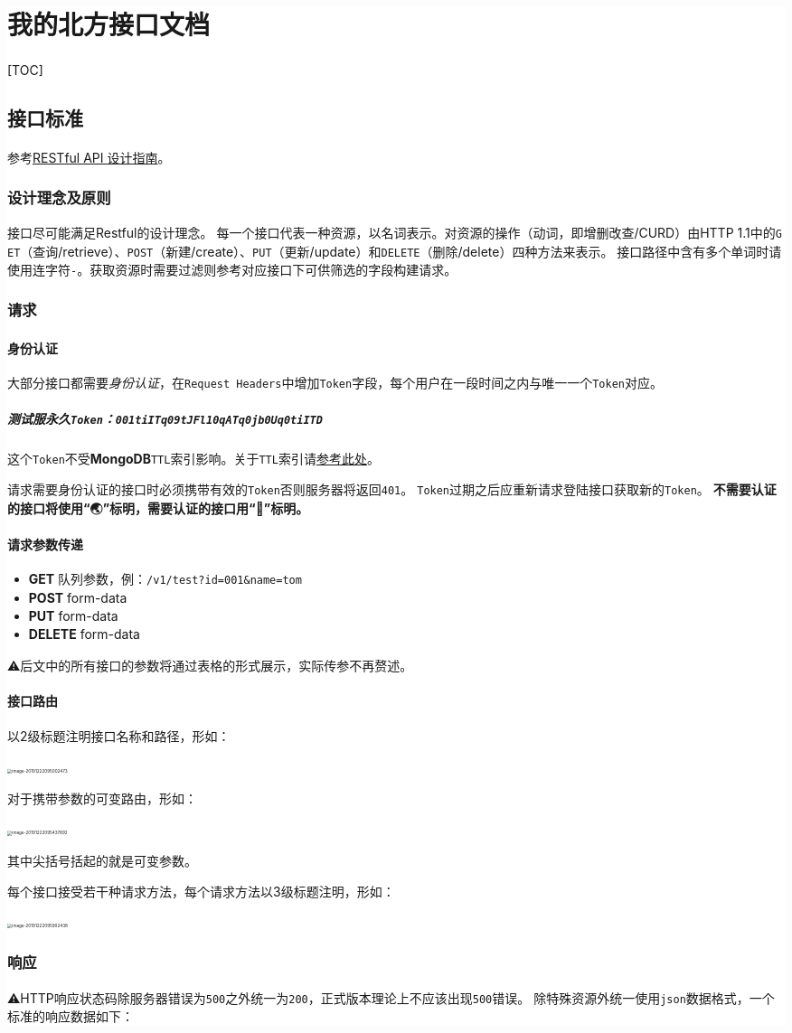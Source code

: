 # 我的北方接口文档
[TOC]
## 接口标准
参考[RESTful API 设计指南](http://www.ruanyifeng.com/blog/2014/05/restful_api.html)。
### 设计理念及原则
接口尽可能满足Restful的设计理念。 每一个接口代表一种资源，以名词表示。对资源的操作（动词，即增删改查/CURD）由HTTP 1.1中的`GET`（查询/retrieve）、`POST`（新建/create）、`PUT`（更新/update）和`DELETE`（删除/delete）四种方法来表示。 接口路径中含有多个单词时请使用连字符`-`。获取资源时需要过滤则参考对应接口下可供筛选的字段构建请求。
### 请求
#### 身份认证
大部分接口都需要*身份认证*，在`Request Headers`中增加`Token`字段，每个用户在一段时间之内与唯一一个`Token`对应。

##### 测试服永久`Token`：`001tiITq09tJFl10qATq0jb0Uq0tiITD`

这个`Token`不受**MongoDB**`TTL`索引影响。关于`TTL`索引请[参考此处](http://www.mongoing.com/docs/core/index-ttl.html)。

请求需要身份认证的接口时必须携带有效的`Token`否则服务器将返回`401`。
`Token`过期之后应重新请求登陆接口获取新的`Token`。
**不需要认证的接口将使用“🌏”标明，需要认证的接口用“🔑”标明。**

#### 请求参数传递
* **GET**
队列参数，例：`/v1/test?id=001&name=tom`
* **POST**
form-data
* **PUT**
form-data
* **DELETE**
form-data

⚠️后文中的所有接口的参数将通过表格的形式展示，实际传参不再赘述。

#### 接口路由

以2级标题注明接口名称和路径，形如：

<img src="https://tva1.sinaimg.cn/large/006tNbRwly1ga59fj352xj30ms04q74s.jpg" alt="image-20191222095002473" style="zoom:33%;" />

对于携带参数的可变路由，形如：

<img src="https://tva1.sinaimg.cn/large/006tNbRwly1ga59k9n5whj30qe04474k.jpg" alt="image-20191222095437892" style="zoom:33%;" />

其中尖括号括起的就是可变参数。

每个接口接受若干种请求方法，每个请求方法以3级标题注明，形如：

<img src="https://tva1.sinaimg.cn/large/006tNbRwly1ga59ouufr2j30d603474f.jpg" alt="image-20191222095902438" style="zoom:33%;" />

### 响应
⚠️HTTP响应状态码除服务器错误为`500`之外统一为`200`，正式版本理论上不应该出现`500`错误。
除特殊资源外统一使用`json`数据格式，一个标准的响应数据如下：
